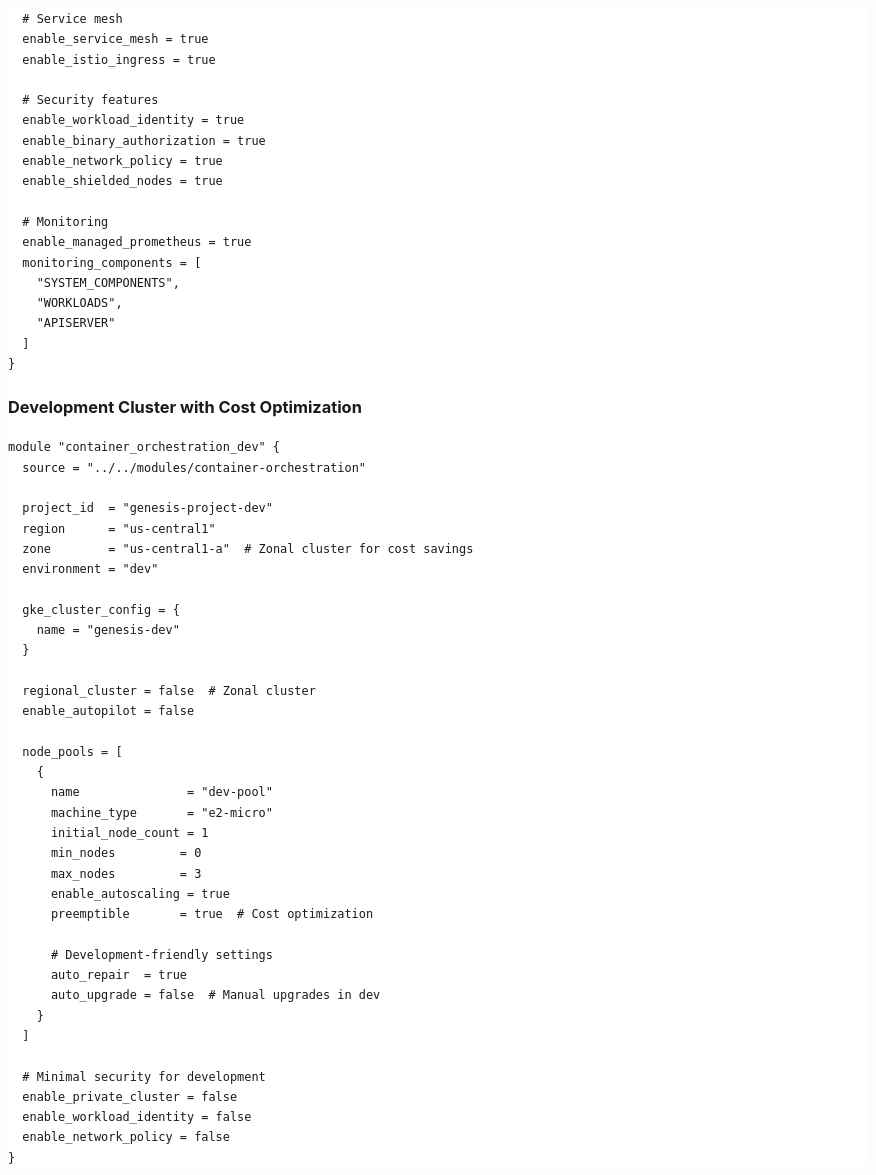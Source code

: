 ```hcl
  # Service mesh
  enable_service_mesh = true
  enable_istio_ingress = true

  # Security features
  enable_workload_identity = true
  enable_binary_authorization = true
  enable_network_policy = true
  enable_shielded_nodes = true

  # Monitoring
  enable_managed_prometheus = true
  monitoring_components = [
    "SYSTEM_COMPONENTS",
    "WORKLOADS",
    "APISERVER"
  ]
}
```

### Development Cluster with Cost Optimization

```hcl
module "container_orchestration_dev" {
  source = "../../modules/container-orchestration"

  project_id  = "genesis-project-dev"
  region      = "us-central1"
  zone        = "us-central1-a"  # Zonal cluster for cost savings
  environment = "dev"

  gke_cluster_config = {
    name = "genesis-dev"
  }

  regional_cluster = false  # Zonal cluster
  enable_autopilot = false

  node_pools = [
    {
      name               = "dev-pool"
      machine_type       = "e2-micro"
      initial_node_count = 1
      min_nodes         = 0
      max_nodes         = 3
      enable_autoscaling = true
      preemptible       = true  # Cost optimization

      # Development-friendly settings
      auto_repair  = true
      auto_upgrade = false  # Manual upgrades in dev
    }
  ]

  # Minimal security for development
  enable_private_cluster = false
  enable_workload_identity = false
  enable_network_policy = false
}
```
